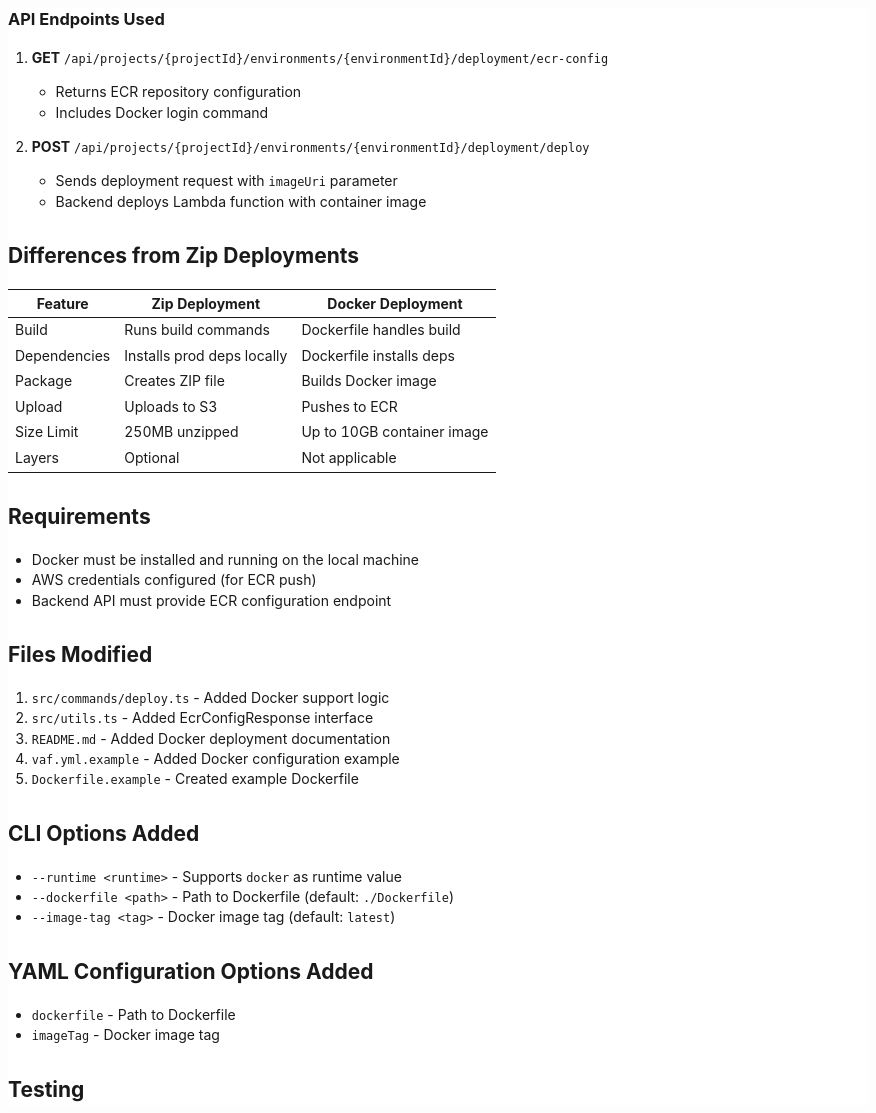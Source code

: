 ### API Endpoints Used

1. **GET** `/api/projects/{projectId}/environments/{environmentId}/deployment/ecr-config`
   - Returns ECR repository configuration
   - Includes Docker login command

2. **POST** `/api/projects/{projectId}/environments/{environmentId}/deployment/deploy`
   - Sends deployment request with `imageUri` parameter
   - Backend deploys Lambda function with container image

## Differences from Zip Deployments

| Feature | Zip Deployment | Docker Deployment |
|---------|---------------|-------------------|
| Build | Runs build commands | Dockerfile handles build |
| Dependencies | Installs prod deps locally | Dockerfile installs deps |
| Package | Creates ZIP file | Builds Docker image |
| Upload | Uploads to S3 | Pushes to ECR |
| Size Limit | 250MB unzipped | Up to 10GB container image |
| Layers | Optional | Not applicable |

## Requirements

- Docker must be installed and running on the local machine
- AWS credentials configured (for ECR push)
- Backend API must provide ECR configuration endpoint

## Files Modified

1. `src/commands/deploy.ts` - Added Docker support logic
2. `src/utils.ts` - Added EcrConfigResponse interface
3. `README.md` - Added Docker deployment documentation
4. `vaf.yml.example` - Added Docker configuration example
5. `Dockerfile.example` - Created example Dockerfile

## CLI Options Added

- `--runtime <runtime>` - Supports `docker` as runtime value
- `--dockerfile <path>` - Path to Dockerfile (default: `./Dockerfile`)
- `--image-tag <tag>` - Docker image tag (default: `latest`)

## YAML Configuration Options Added

- `dockerfile` - Path to Dockerfile
- `imageTag` - Docker image tag

## Testing
